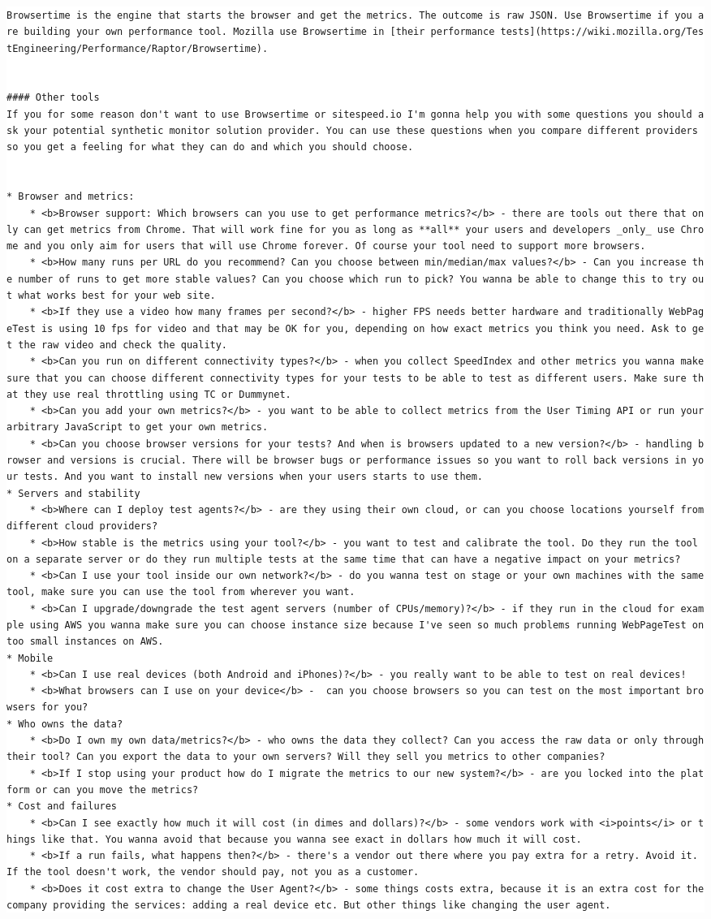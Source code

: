 ```
Browsertime is the engine that starts the browser and get the metrics. The outcome is raw JSON. Use Browsertime if you are building your own performance tool. Mozilla use Browsertime in [their performance tests](https://wiki.mozilla.org/TestEngineering/Performance/Raptor/Browsertime).


#### Other tools
If you for some reason don't want to use Browsertime or sitespeed.io I'm gonna help you with some questions you should ask your potential synthetic monitor solution provider. You can use these questions when you compare different providers so you get a feeling for what they can do and which you should choose.


* Browser and metrics:
    * <b>Browser support: Which browsers can you use to get performance metrics?</b> - there are tools out there that only can get metrics from Chrome. That will work fine for you as long as **all** your users and developers _only_ use Chrome and you only aim for users that will use Chrome forever. Of course your tool need to support more browsers.
    * <b>How many runs per URL do you recommend? Can you choose between min/median/max values?</b> - Can you increase the number of runs to get more stable values? Can you choose which run to pick? You wanna be able to change this to try out what works best for your web site.
    * <b>If they use a video how many frames per second?</b> - higher FPS needs better hardware and traditionally WebPageTest is using 10 fps for video and that may be OK for you, depending on how exact metrics you think you need. Ask to get the raw video and check the quality.
    * <b>Can you run on different connectivity types?</b> - when you collect SpeedIndex and other metrics you wanna make sure that you can choose different connectivity types for your tests to be able to test as different users. Make sure that they use real throttling using TC or Dummynet.
    * <b>Can you add your own metrics?</b> - you want to be able to collect metrics from the User Timing API or run your arbitrary JavaScript to get your own metrics.
    * <b>Can you choose browser versions for your tests? And when is browsers updated to a new version?</b> - handling browser and versions is crucial. There will be browser bugs or performance issues so you want to roll back versions in your tests. And you want to install new versions when your users starts to use them.
* Servers and stability
    * <b>Where can I deploy test agents?</b> - are they using their own cloud, or can you choose locations yourself from different cloud providers?
    * <b>How stable is the metrics using your tool?</b> - you want to test and calibrate the tool. Do they run the tool on a separate server or do they run multiple tests at the same time that can have a negative impact on your metrics?
    * <b>Can I use your tool inside our own network?</b> - do you wanna test on stage or your own machines with the same tool, make sure you can use the tool from wherever you want.
    * <b>Can I upgrade/downgrade the test agent servers (number of CPUs/memory)?</b> - if they run in the cloud for example using AWS you wanna make sure you can choose instance size because I've seen so much problems running WebPageTest on too small instances on AWS.
* Mobile
    * <b>Can I use real devices (both Android and iPhones)?</b> - you really want to be able to test on real devices!
    * <b>What browsers can I use on your device</b> -  can you choose browsers so you can test on the most important browsers for you?
* Who owns the data?
    * <b>Do I own my own data/metrics?</b> - who owns the data they collect? Can you access the raw data or only through their tool? Can you export the data to your own servers? Will they sell you metrics to other companies?
    * <b>If I stop using your product how do I migrate the metrics to our new system?</b> - are you locked into the platform or can you move the metrics?
* Cost and failures
    * <b>Can I see exactly how much it will cost (in dimes and dollars)?</b> - some vendors work with <i>points</i> or things like that. You wanna avoid that because you wanna see exact in dollars how much it will cost.
    * <b>If a run fails, what happens then?</b> - there's a vendor out there where you pay extra for a retry. Avoid it. If the tool doesn't work, the vendor should pay, not you as a customer.
    * <b>Does it cost extra to change the User Agent?</b> - some things costs extra, because it is an extra cost for the company providing the services: adding a real device etc. But other things like changing the user agent.
```